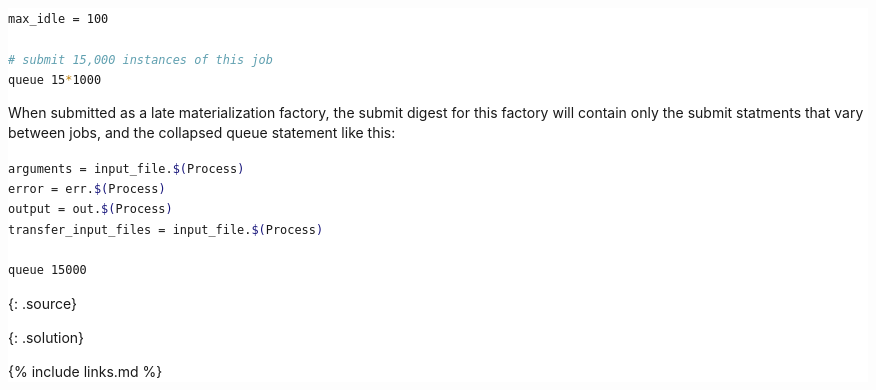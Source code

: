 ```bash
max_idle = 100

# submit 15,000 instances of this job
queue 15*1000
```

When submitted as a late materialization factory, the submit digest for this factory will contain only the submit statments that vary between jobs, and the collapsed queue statement like this:

```bash
arguments = input_file.$(Process)
error = err.$(Process)
output = out.$(Process)
transfer_input_files = input_file.$(Process)

queue 15000
```


{: .source}

{: .solution}


{% include links.md %}

